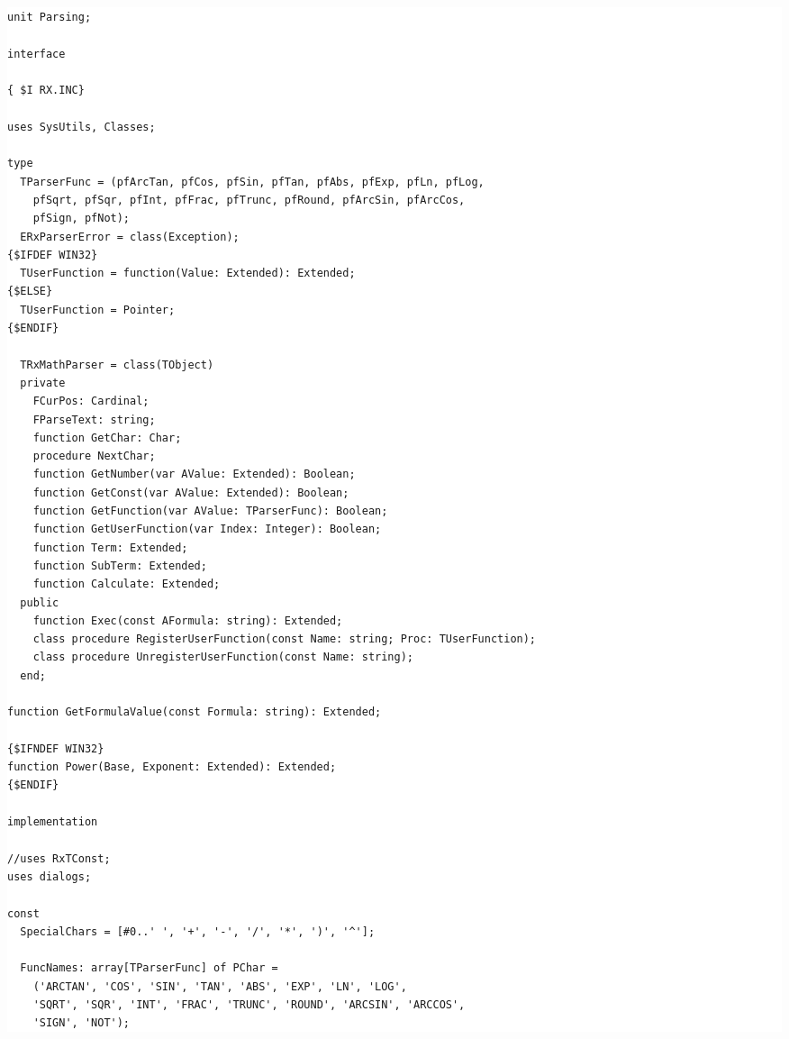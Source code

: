     unit Parsing;
     
    interface
     
    { $I RX.INC}
     
    uses SysUtils, Classes;
     
    type
      TParserFunc = (pfArcTan, pfCos, pfSin, pfTan, pfAbs, pfExp, pfLn, pfLog,
        pfSqrt, pfSqr, pfInt, pfFrac, pfTrunc, pfRound, pfArcSin, pfArcCos,
        pfSign, pfNot);
      ERxParserError = class(Exception);
    {$IFDEF WIN32}
      TUserFunction = function(Value: Extended): Extended;
    {$ELSE}
      TUserFunction = Pointer;
    {$ENDIF}
     
      TRxMathParser = class(TObject)
      private
        FCurPos: Cardinal;
        FParseText: string;
        function GetChar: Char;
        procedure NextChar;
        function GetNumber(var AValue: Extended): Boolean;
        function GetConst(var AValue: Extended): Boolean;
        function GetFunction(var AValue: TParserFunc): Boolean;
        function GetUserFunction(var Index: Integer): Boolean;
        function Term: Extended;
        function SubTerm: Extended;
        function Calculate: Extended;
      public
        function Exec(const AFormula: string): Extended;
        class procedure RegisterUserFunction(const Name: string; Proc: TUserFunction);
        class procedure UnregisterUserFunction(const Name: string);
      end;
     
    function GetFormulaValue(const Formula: string): Extended;
     
    {$IFNDEF WIN32}
    function Power(Base, Exponent: Extended): Extended;
    {$ENDIF}
     
    implementation
     
    //uses RxTConst;
    uses dialogs;
     
    const
      SpecialChars = [#0..' ', '+', '-', '/', '*', ')', '^'];
     
      FuncNames: array[TParserFunc] of PChar =
        ('ARCTAN', 'COS', 'SIN', 'TAN', 'ABS', 'EXP', 'LN', 'LOG',
        'SQRT', 'SQR', 'INT', 'FRAC', 'TRUNC', 'ROUND', 'ARCSIN', 'ARCCOS',
        'SIGN', 'NOT');
     